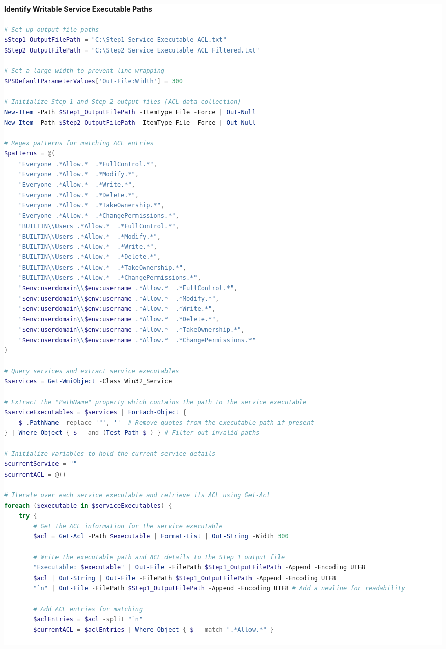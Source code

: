 #### Identify Writable Service Executable Paths
```powershell
# Set up output file paths
$Step1_OutputFilePath = "C:\Step1_Service_Executable_ACL.txt"
$Step2_OutputFilePath = "C:\Step2_Service_Executable_ACL_Filtered.txt"

# Set a large width to prevent line wrapping
$PSDefaultParameterValues['Out-File:Width'] = 300

# Initialize Step 1 and Step 2 output files (ACL data collection)
New-Item -Path $Step1_OutputFilePath -ItemType File -Force | Out-Null
New-Item -Path $Step2_OutputFilePath -ItemType File -Force | Out-Null

# Regex patterns for matching ACL entries
$patterns = @(
    "Everyone .*Allow.*  .*FullControl.*",
    "Everyone .*Allow.*  .*Modify.*",
    "Everyone .*Allow.*  .*Write.*",
    "Everyone .*Allow.*  .*Delete.*",
    "Everyone .*Allow.*  .*TakeOwnership.*",
    "Everyone .*Allow.*  .*ChangePermissions.*",
    "BUILTIN\\Users .*Allow.*  .*FullControl.*",
    "BUILTIN\\Users .*Allow.*  .*Modify.*",
    "BUILTIN\\Users .*Allow.*  .*Write.*",
    "BUILTIN\\Users .*Allow.*  .*Delete.*",
    "BUILTIN\\Users .*Allow.*  .*TakeOwnership.*",
    "BUILTIN\\Users .*Allow.*  .*ChangePermissions.*",
    "$env:userdomain\\$env:username .*Allow.*  .*FullControl.*",
    "$env:userdomain\\$env:username .*Allow.*  .*Modify.*",
    "$env:userdomain\\$env:username .*Allow.*  .*Write.*",
    "$env:userdomain\\$env:username .*Allow.*  .*Delete.*",
    "$env:userdomain\\$env:username .*Allow.*  .*TakeOwnership.*",
    "$env:userdomain\\$env:username .*Allow.*  .*ChangePermissions.*"
)

# Query services and extract service executables
$services = Get-WmiObject -Class Win32_Service

# Extract the "PathName" property which contains the path to the service executable
$serviceExecutables = $services | ForEach-Object {
    $_.PathName -replace '"', ''  # Remove quotes from the executable path if present
} | Where-Object { $_ -and (Test-Path $_) } # Filter out invalid paths

# Initialize variables to hold the current service details
$currentService = ""
$currentACL = @()

# Iterate over each service executable and retrieve its ACL using Get-Acl
foreach ($executable in $serviceExecutables) {
    try {
        # Get the ACL information for the service executable
        $acl = Get-Acl -Path $executable | Format-List | Out-String -Width 300

        # Write the executable path and ACL details to the Step 1 output file
        "Executable: $executable" | Out-File -FilePath $Step1_OutputFilePath -Append -Encoding UTF8
        $acl | Out-String | Out-File -FilePath $Step1_OutputFilePath -Append -Encoding UTF8
        "`n" | Out-File -FilePath $Step1_OutputFilePath -Append -Encoding UTF8 # Add a newline for readability

        # Add ACL entries for matching
        $aclEntries = $acl -split "`n"
        $currentACL = $aclEntries | Where-Object { $_ -match ".*Allow.*" }
        
```